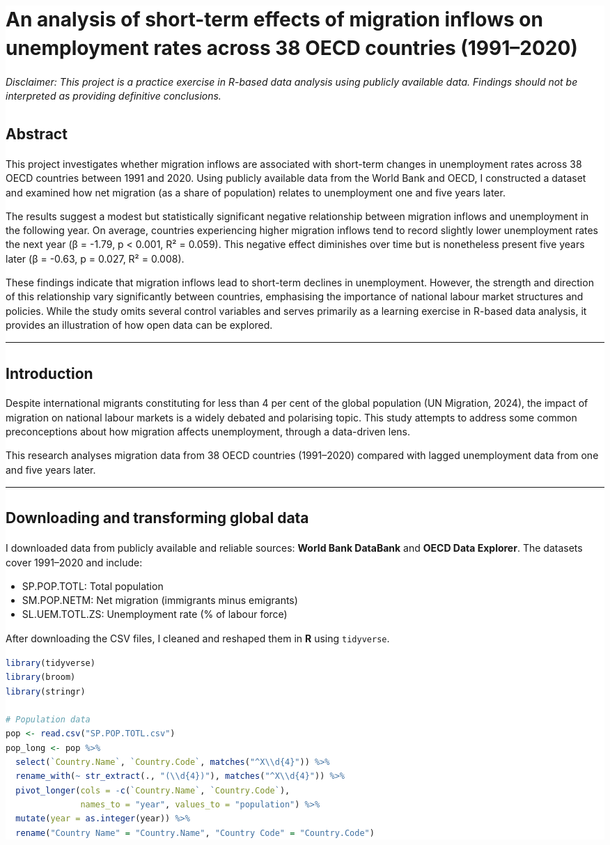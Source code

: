 # An analysis of short-term effects of migration inflows on unemployment rates across 38 OECD countries (1991–2020)

_Disclaimer: This project is a practice exercise in R-based data analysis using publicly available data. Findings should not be interpreted as providing definitive conclusions._

## Abstract

This project investigates whether migration inflows are associated with short-term changes in unemployment rates across 38 OECD countries between 1991 and 2020. Using publicly available data from the World Bank and OECD, I constructed a dataset and examined how net migration (as a share of population) relates to unemployment one and five years later.

The results suggest a modest but statistically significant negative relationship between migration inflows and unemployment in the following year. On average, countries experiencing higher migration inflows tend to record slightly lower unemployment rates the next year (β = -1.79, p < 0.001, R² = 0.059). This negative effect diminishes over time but is nonetheless present five years later (β = -0.63, p = 0.027, R² = 0.008).

These findings indicate that migration inflows lead to short-term declines in unemployment. However, the strength and direction of this relationship vary significantly between countries, emphasising the importance of national labour market structures and policies. While the study omits several control variables and serves primarily as a learning exercise in R-based data analysis, it provides an illustration of how open data can be explored.

---

## Introduction

Despite international migrants constituting for less than 4 per cent of the global population (UN Migration, 2024), the impact of migration on national labour markets is a widely debated and polarising topic. This study attempts to address some common preconceptions about how migration affects unemployment, through a data-driven lens.

This research analyses migration data from 38 OECD countries (1991–2020) compared with lagged unemployment data from one and five years later.

---

## Downloading and transforming global data

I downloaded data from publicly available and reliable sources: **World Bank DataBank** and **OECD Data Explorer**. The datasets cover 1991–2020 and include:

- SP.POP.TOTL: Total population  
- SM.POP.NETM: Net migration (immigrants minus emigrants)  
- SL.UEM.TOTL.ZS: Unemployment rate (% of labour force)

After downloading the CSV files, I cleaned and reshaped them in **R** using `tidyverse`.

```r
library(tidyverse)
library(broom)
library(stringr)

# Population data
pop <- read.csv("SP.POP.TOTL.csv")
pop_long <- pop %>%
  select(`Country.Name`, `Country.Code`, matches("^X\\d{4}")) %>%
  rename_with(~ str_extract(., "(\\d{4})"), matches("^X\\d{4}")) %>%
  pivot_longer(cols = -c(`Country.Name`, `Country.Code`),
               names_to = "year", values_to = "population") %>%
  mutate(year = as.integer(year)) %>%
  rename("Country Name" = "Country.Name", "Country Code" = "Country.Code")

```